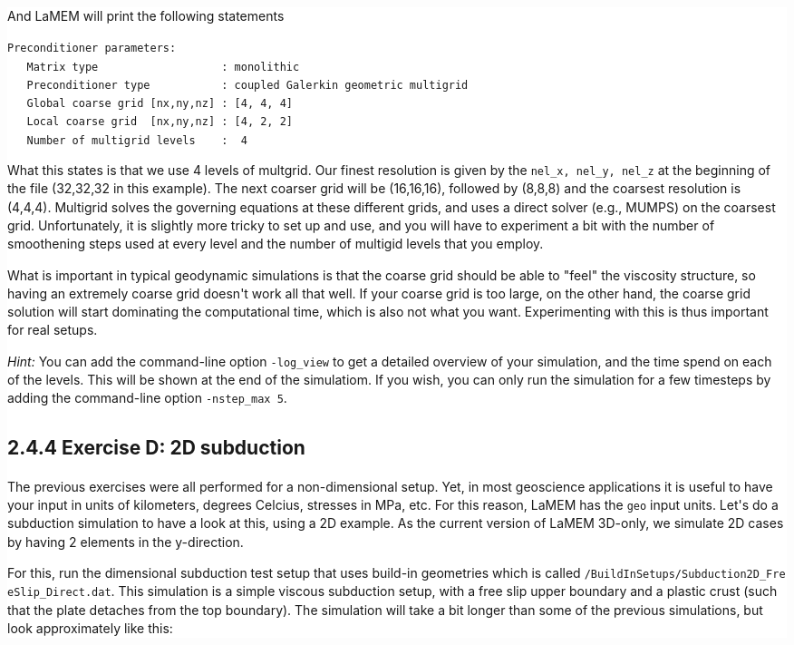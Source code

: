 And LaMEM will print the following statements
```
Preconditioner parameters:
   Matrix type                   : monolithic
   Preconditioner type           : coupled Galerkin geometric multigrid
   Global coarse grid [nx,ny,nz] : [4, 4, 4]
   Local coarse grid  [nx,ny,nz] : [4, 2, 2]
   Number of multigrid levels    :  4
```
What this states is that we use 4 levels of multgrid. Our finest resolution is given by the ```nel_x, nel_y, nel_z``` at the beginning of the file (32,32,32 in this example).
The next coarser grid will be (16,16,16), followed by (8,8,8) and the coarsest resolution is (4,4,4).
Multigrid solves the governing equations at these different grids, and uses a direct solver (e.g., MUMPS) on the coarsest grid. Unfortunately, it is slightly more tricky to set up and use, and you will have to experiment a bit with the number of smoothening steps used at every level and the number of multigid levels that you employ. 

What is important in typical geodynamic simulations is that the coarse grid should be able to "feel" the viscosity structure, so having an extremely coarse grid doesn't work all that well. If your coarse grid is too large, on the other hand, the coarse grid solution will start dominating the computational time, which is also not what you want. Experimenting with this is thus important for real setups. 

*Hint:* You can add the command-line option `-log_view` to get a detailed overview of your simulation, and the time spend on each of the levels. This will be shown at the end of the simulatiom. If you wish, you can only run the simulation for a few timesteps by adding the command-line option `-nstep_max 5`.

## 2.4.4 Exercise D: 2D subduction       
The previous exercises were all performed for a non-dimensional setup. Yet, in most geoscience applications it is useful to have your input in units of kilometers, degrees Celcius, stresses in MPa, etc. For this reason, LaMEM has the ```geo``` input units. 
Let's do a subduction simulation to have a look at this, using a 2D example. As the current version of LaMEM 3D-only, we simulate 2D cases by having 2 elements in the y-direction.  

For this, run the dimensional subduction test setup that uses build-in geometries which is called ```/BuildInSetups/Subduction2D_FreeSlip_Direct.dat```. This simulation is a simple viscous subduction setup, with a free slip upper boundary and a plastic crust (such that the plate detaches from the top boundary). The simulation will take a bit longer than some of the previous simulations, but look approximately like this:
